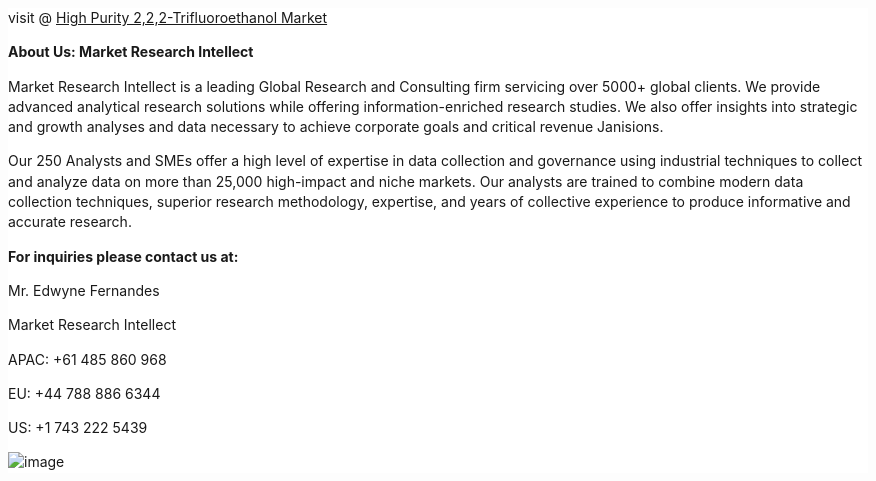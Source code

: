 visit&nbsp;@</strong>&nbsp;</span><span class="font-[700]"><a href="https://www.marketresearchintellect.com/product/high-purity-2-2-2-trifluoroethanol-market/?utm_source=Linkedin&utm_medium=808" target="_blank" data-tracking-control-name="article-ssr-frontend-pulse_little-text-block" data-tracking-will-navigate="" data-test-link="">High Purity 2,2,2-Trifluoroethanol Market</a></span></p><p><strong><span class="font-[700]">About Us: Market Research Intellect</span></strong></p><p><span class="">Market Research Intellect is a leading Global Research and Consulting firm servicing over 5000+ global clients. We provide advanced analytical research solutions while offering information-enriched research studies.&nbsp;</span>We also offer insights into strategic and growth analyses and data necessary to achieve corporate goals and critical revenue Janisions.</p><p><span class="">Our 250 Analysts and SMEs offer a high level of expertise in data collection and governance using industrial techniques to collect and analyze data on more than 25,000 high-impact and niche markets. Our analysts are trained to combine modern data collection techniques, superior research methodology, expertise, and years of collective experience to produce informative and accurate research.</span></p><p><strong>For inquiries please contact us at:</strong></p><p>Mr. Edwyne Fernandes</p><p>Market Research Intellect</p><p>APAC: +61 485 860 968</p><p>EU: +44 788 886 6344</p><p>US: +1 743 222 5439</p>
![image](https://github.com/user-attachments/assets/13953d69-14db-4f0c-abe8-d240453cacf9)
